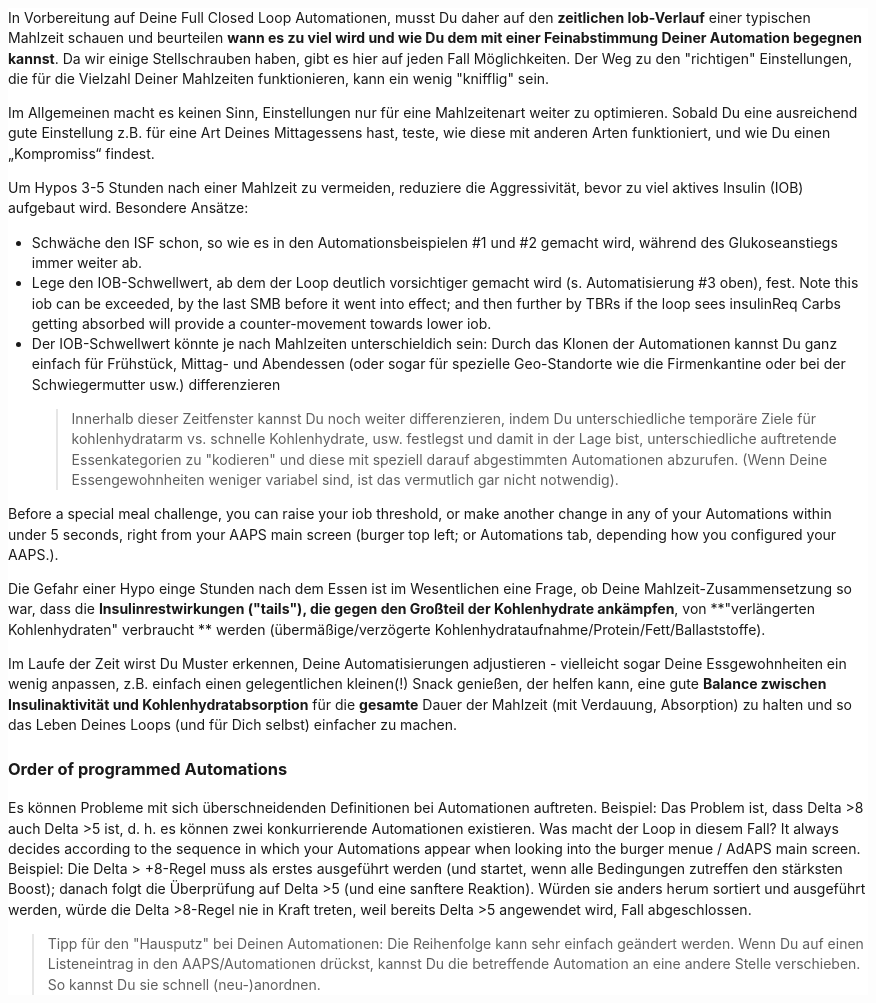 In Vorbereitung auf Deine Full Closed Loop Automationen, musst Du daher auf den **zeitlichen Iob-Verlauf** einer typischen Mahlzeit schauen und beurteilen **wann es zu viel wird und wie Du dem mit einer Feinabstimmung Deiner Automation begegnen kannst**. Da wir einige Stellschrauben haben, gibt es hier auf jeden Fall Möglichkeiten. Der Weg zu den "richtigen" Einstellungen, die für die Vielzahl Deiner Mahlzeiten funktionieren, kann ein wenig "knifflig" sein.

Im Allgemeinen macht es keinen Sinn, Einstellungen nur für eine Mahlzeitenart weiter zu optimieren. Sobald Du eine ausreichend gute Einstellung z.B. für eine Art Deines Mittagessens hast, teste, wie diese mit anderen Arten funktioniert, und wie Du einen „Kompromiss“ findest.

Um Hypos 3-5 Stunden nach einer Mahlzeit zu vermeiden, reduziere die Aggressivität, bevor zu viel aktives Insulin (IOB) aufgebaut wird. Besondere Ansätze:

- Schwäche den ISF schon, so wie es in den Automationsbeispielen #1 und #2 gemacht wird, während des Glukoseanstiegs immer weiter ab.
- Lege den IOB-Schwellwert, ab dem der Loop deutlich vorsichtiger gemacht wird (s. Automatisierung #3 oben), fest. Note this iob can be exceeded, by the last SMB before it went into effect; and then further by TBRs if the loop sees insulinReq Carbs getting absorbed will provide a counter-movement towards lower iob.
- Der IOB-Schwellwert könnte je nach Mahlzeiten unterschieldich sein: Durch das Klonen der Automationen kannst Du ganz einfach für Frühstück, Mittag- und Abendessen (oder sogar für spezielle Geo-Standorte wie die Firmenkantine oder bei der Schwiegermutter usw.) differenzieren   
  > Innerhalb dieser Zeitfenster kannst Du noch weiter differenzieren, indem Du unterschiedliche temporäre Ziele für kohlenhydratarm vs. schnelle Kohlenhydrate, usw. festlegst und damit in der Lage bist, unterschiedliche auftretende Essenkategorien zu "kodieren" und diese mit speziell darauf abgestimmten Automationen abzurufen. (Wenn Deine Essengewohnheiten weniger variabel sind, ist das vermutlich gar nicht notwendig).

Before a special meal challenge, you can raise your iob threshold, or make another change in any of your Automations within under 5 seconds, right from your AAPS main screen (burger top left; or Automations tab, depending how you configured your AAPS.).

Die Gefahr einer Hypo einge Stunden nach dem Essen ist im Wesentlichen eine Frage, ob Deine Mahlzeit-Zusammensetzung so war, dass die **Insulinrestwirkungen ("tails"), die gegen den Großteil der Kohlenhydrate ankämpfen**, von **"verlängerten Kohlenhydraten" verbraucht ** werden (übermäßige/verzögerte Kohlenhydrataufnahme/Protein/Fett/Ballaststoffe).

Im Laufe der Zeit wirst Du Muster erkennen, Deine Automatisierungen adjustieren - vielleicht sogar Deine Essgewohnheiten ein wenig anpassen, z.B. einfach einen gelegentlichen kleinen(!) Snack genießen, der helfen kann, eine gute **Balance zwischen Insulinaktivität und Kohlenhydratabsorption** für die **gesamte** Dauer der Mahlzeit (mit Verdauung, Absorption) zu halten und so das Leben Deines Loops (und für Dich selbst) einfacher zu machen.

### Order of programmed Automations

Es können Probleme mit sich überschneidenden Definitionen bei Automationen auftreten. Beispiel: Das Problem ist, dass Delta >8 auch Delta >5 ist, d. h. es können zwei konkurrierende Automationen existieren. Was macht der Loop in diesem Fall? It always decides according to the sequence in which your Automations appear when looking into the burger menue / AdAPS main screen.  Beispiel: Die Delta > +8-Regel muss als erstes ausgeführt werden (und startet, wenn alle Bedingungen zutreffen den stärksten Boost); danach folgt die Überprüfung auf Delta >5 (und eine sanftere Reaktion). Würden sie anders herum sortiert und ausgeführt werden, würde die Delta >8-Regel nie in Kraft treten, weil bereits Delta >5 angewendet wird, Fall abgeschlossen.
> Tipp für den "Hausputz" bei Deinen Automationen: Die Reihenfolge kann sehr einfach geändert werden. Wenn Du auf einen Listeneintrag in den AAPS/Automationen drückst, kannst Du die betreffende Automation an eine andere Stelle verschieben. So kannst Du sie schnell (neu-)anordnen.
